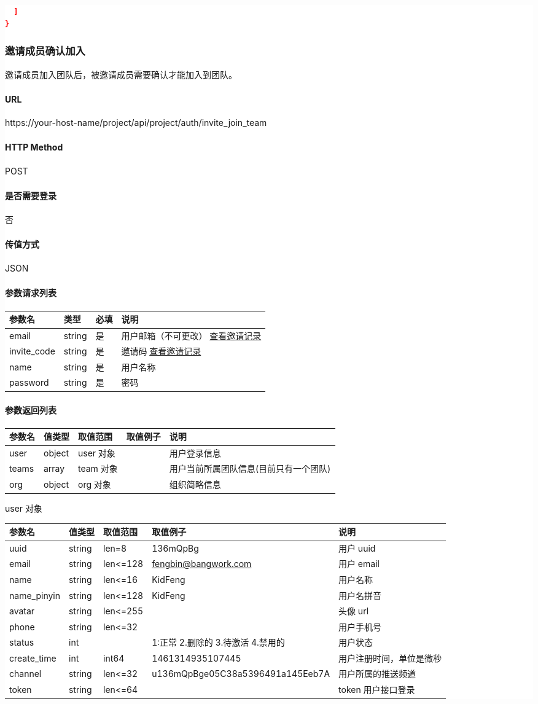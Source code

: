```json
  ]
}
```

### 邀请成员确认加入

邀请成员加入团队后，被邀请成员需要确认才能加入到团队。

#### URL

https://your-host-name/project/api/project/auth/invite_join_team

#### HTTP Method

POST

#### 是否需要登录

否

#### 传值方式

JSON

#### 参数请求列表

| 参数名      | 类型   | 必填 | 说明                                               |
| :---------- | :----- | :--- | :------------------------------------------------- |
| email       | string | 是   | 用户邮箱（不可更改） [查看邀请记录](#查看邀请记录) |
| invite_code | string | 是   | 邀请码 [查看邀请记录](#查看邀请记录)               |
| name        | string | 是   | 用户名称                                           |
| password    | string | 是   | 密码                                               |

#### 参数返回列表

| 参数名 | 值类型 | 取值范围  | 取值例子 | 说明                                   |
| :----- | :----- | :-------- | :------- | :------------------------------------- |
| user   | object | user 对象 |          | 用户登录信息                           |
| teams  | array  | team 对象 |          | 用户当前所属团队信息(目前只有一个团队) |
| org    | object | org 对象  |          | 组织简略信息                           |

user 对象

| 参数名             | 值类型 | 取值范围               | 取值例子                          | 说明                     |
| :----------------- | :----- | :--------------------- | :-------------------------------- | :----------------------- |
| uuid               | string | len=8                  | 136mQpBg                          | 用户 uuid                |
| email              | string | len<=128               | fengbin@bangwork.com              | 用户 email               |
| name               | string | len<=16                | KidFeng                           | 用户名称                 |
| name_pinyin        | string | len<=128               | KidFeng                           | 用户名拼音               |
| avatar             | string | len<=255               |                                   | 头像 url                 |
| phone              | string | len<=32                |                                   | 用户手机号               |
| status             | int    |                        | 1:正常 2.删除的 3.待激活 4.禁用的 | 用户状态                 |
| create_time        | int    | int64                  | 1461314935107445                  | 用户注册时间，单位是微秒 |
| channel            | string | len<=32                | u136mQpBge05C38a5396491a145Eeb7A  | 用户所属的推送频道       |
| token              | string | len<=64                |                                   | token 用户接口登录       |